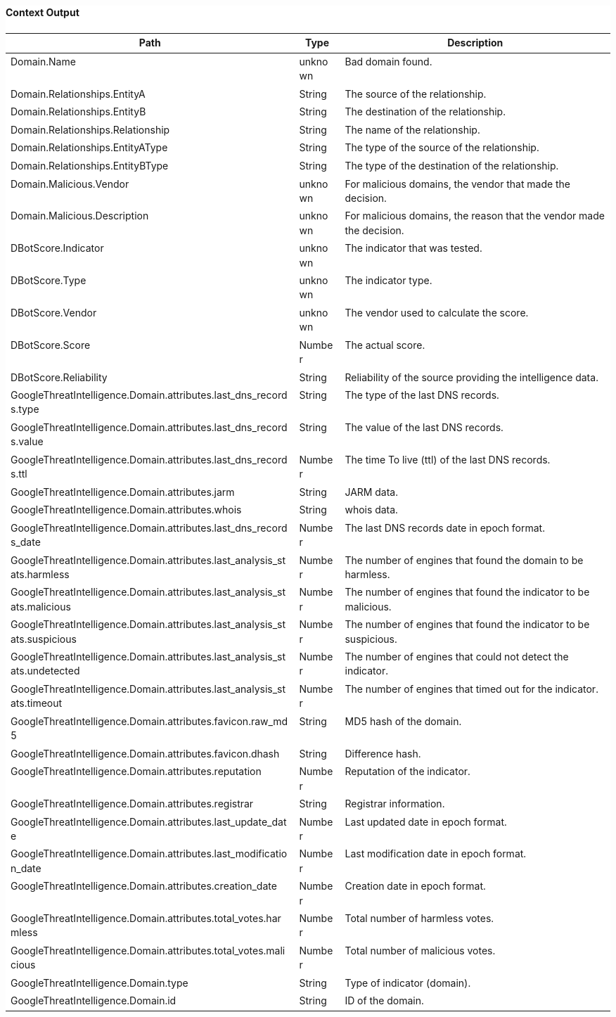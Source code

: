 #### Context Output

| **Path**                                                                     | **Type** | **Description**                                                      |
|------------------------------------------------------------------------------| --- |----------------------------------------------------------------------|
| Domain.Name                                                                  | unknown | Bad domain found.                                                    |
| Domain.Relationships.EntityA                                                 | String | The source of the relationship.                                      |
| Domain.Relationships.EntityB                                                 | String | The destination of the relationship.                                 |
| Domain.Relationships.Relationship                                            | String | The name of the relationship.                                        |
| Domain.Relationships.EntityAType                                             | String | The type of the source of the relationship.                          |
| Domain.Relationships.EntityBType                                             | String | The type of the destination of the relationship.                     |
| Domain.Malicious.Vendor                                                      | unknown | For malicious domains, the vendor that made the decision.            |
| Domain.Malicious.Description                                                 | unknown | For malicious domains, the reason that the vendor made the decision. |
| DBotScore.Indicator                                                          | unknown | The indicator that was tested.                                       |
| DBotScore.Type                                                               | unknown | The indicator type.                                                  |
| DBotScore.Vendor                                                             | unknown | The vendor used to calculate the score.                              |
| DBotScore.Score                                                              | Number | The actual score.                                                    |
| DBotScore.Reliability                                                        | String | Reliability of the source providing the intelligence data.           |
| GoogleThreatIntelligence.Domain.attributes.last_dns_records.type             | String | The type of the last DNS records.                                    |
| GoogleThreatIntelligence.Domain.attributes.last_dns_records.value            | String | The value of the last DNS records.                                   |
| GoogleThreatIntelligence.Domain.attributes.last_dns_records.ttl              | Number | The time To live \(ttl\) of the last DNS records.                    |
| GoogleThreatIntelligence.Domain.attributes.jarm                              | String | JARM data.                                                           |
| GoogleThreatIntelligence.Domain.attributes.whois                             | String | whois data.                                                          |
| GoogleThreatIntelligence.Domain.attributes.last_dns_records_date             | Number | The last DNS records date in epoch format.                           |
| GoogleThreatIntelligence.Domain.attributes.last_analysis_stats.harmless      | Number | The number of engines that found the domain to be harmless.          |
| GoogleThreatIntelligence.Domain.attributes.last_analysis_stats.malicious     | Number | The number of engines that found the indicator to be malicious.      |
| GoogleThreatIntelligence.Domain.attributes.last_analysis_stats.suspicious    | Number | The number of engines that found the indicator to be suspicious.     |
| GoogleThreatIntelligence.Domain.attributes.last_analysis_stats.undetected    | Number | The number of engines that could not detect the indicator.           |
| GoogleThreatIntelligence.Domain.attributes.last_analysis_stats.timeout       | Number | The number of engines that timed out for the indicator.              |
| GoogleThreatIntelligence.Domain.attributes.favicon.raw_md5                   | String | MD5 hash of the domain.                                              |
| GoogleThreatIntelligence.Domain.attributes.favicon.dhash                     | String | Difference hash.                                                     |
| GoogleThreatIntelligence.Domain.attributes.reputation                        | Number | Reputation of the indicator.                                         |
| GoogleThreatIntelligence.Domain.attributes.registrar                         | String | Registrar information.                                               |
| GoogleThreatIntelligence.Domain.attributes.last_update_date                  | Number | Last updated date in epoch format.                                   |
| GoogleThreatIntelligence.Domain.attributes.last_modification_date            | Number | Last modification date in epoch format.                              |
| GoogleThreatIntelligence.Domain.attributes.creation_date                     | Number | Creation date in epoch format.                                       |
| GoogleThreatIntelligence.Domain.attributes.total_votes.harmless              | Number | Total number of harmless votes.                                      |
| GoogleThreatIntelligence.Domain.attributes.total_votes.malicious             | Number | Total number of malicious votes.                                     |
| GoogleThreatIntelligence.Domain.type                                         | String | Type of indicator \(domain\).                                        |
| GoogleThreatIntelligence.Domain.id                                           | String | ID of the domain.                                                    |